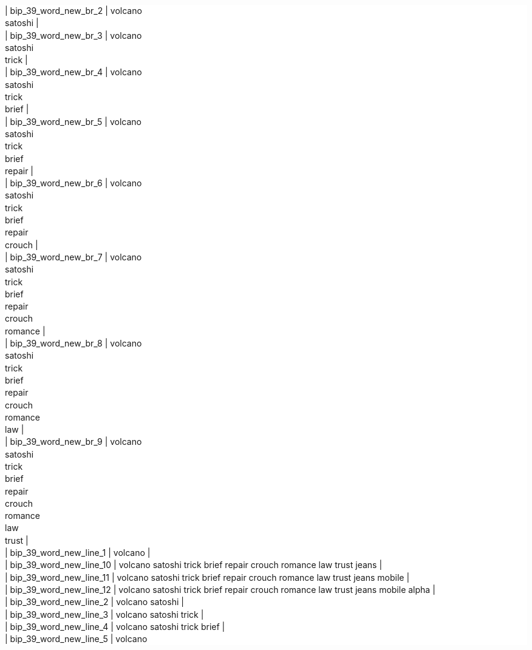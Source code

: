 | bip_39_word_new_br_2 | volcano<br>satoshi |  
| bip_39_word_new_br_3 | volcano<br>satoshi<br>trick |  
| bip_39_word_new_br_4 | volcano<br>satoshi<br>trick<br>brief |  
| bip_39_word_new_br_5 | volcano<br>satoshi<br>trick<br>brief<br>repair |  
| bip_39_word_new_br_6 | volcano<br>satoshi<br>trick<br>brief<br>repair<br>crouch |  
| bip_39_word_new_br_7 | volcano<br>satoshi<br>trick<br>brief<br>repair<br>crouch<br>romance |  
| bip_39_word_new_br_8 | volcano<br>satoshi<br>trick<br>brief<br>repair<br>crouch<br>romance<br>law |  
| bip_39_word_new_br_9 | volcano<br>satoshi<br>trick<br>brief<br>repair<br>crouch<br>romance<br>law<br>trust |  
| bip_39_word_new_line_1 | volcano |  
| bip_39_word_new_line_10 | volcano
satoshi
trick
brief
repair
crouch
romance
law
trust
jeans |  
| bip_39_word_new_line_11 | volcano
satoshi
trick
brief
repair
crouch
romance
law
trust
jeans
mobile |  
| bip_39_word_new_line_12 | volcano
satoshi
trick
brief
repair
crouch
romance
law
trust
jeans
mobile
alpha |  
| bip_39_word_new_line_2 | volcano
satoshi |  
| bip_39_word_new_line_3 | volcano
satoshi
trick |  
| bip_39_word_new_line_4 | volcano
satoshi
trick
brief |  
| bip_39_word_new_line_5 | volcano